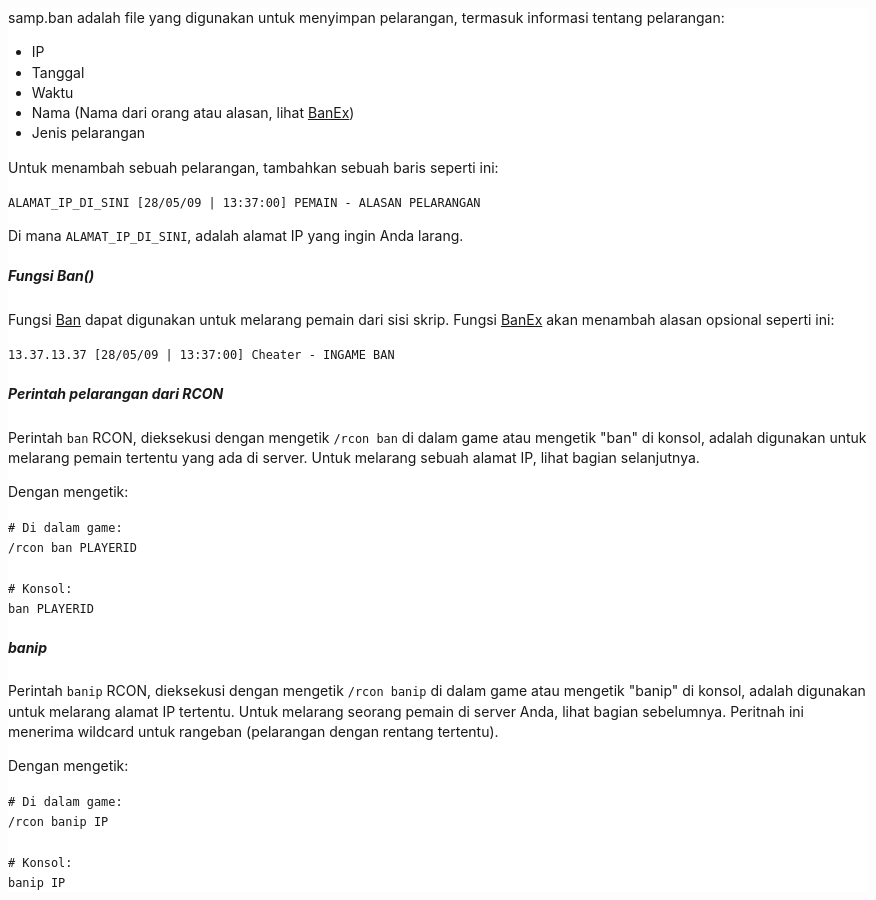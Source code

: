 samp.ban adalah file yang digunakan untuk menyimpan pelarangan, termasuk informasi tentang pelarangan:

- IP
- Tanggal
- Waktu
- Nama (Nama dari orang atau alasan, lihat [BanEx](../../functiions/BanEx))
- Jenis pelarangan

Untuk menambah sebuah pelarangan, tambahkan sebuah baris seperti ini:

```
ALAMAT_IP_DI_SINI [28/05/09 | 13:37:00] PEMAIN - ALASAN PELARANGAN
```

Di mana `ALAMAT_IP_DI_SINI`, adalah alamat IP yang ingin Anda larang.

##### Fungsi Ban()

Fungsi [Ban](../../functions/Ban) dapat digunakan untuk melarang pemain dari sisi skrip. Fungsi [BanEx](../../functions/BanEx) akan menambah alasan opsional seperti ini:

```
13.37.13.37 [28/05/09 | 13:37:00] Cheater - INGAME BAN
```

##### Perintah pelarangan dari RCON

Perintah `ban` RCON, dieksekusi dengan mengetik `/rcon ban` di dalam game atau mengetik "ban" di konsol, adalah digunakan untuk melarang pemain tertentu yang ada di server. Untuk melarang sebuah alamat IP, lihat bagian selanjutnya.

Dengan mengetik:

```
# Di dalam game:
/rcon ban PLAYERID

# Konsol:
ban PLAYERID
```

##### banip

Perintah `banip` RCON, dieksekusi dengan mengetik `/rcon banip` di dalam game atau mengetik "banip" di konsol, adalah digunakan untuk melarang alamat IP tertentu. Untuk melarang seorang pemain di server Anda, lihat bagian sebelumnya. Peritnah ini menerima wildcard untuk rangeban (pelarangan dengan rentang tertentu).

Dengan mengetik:

```
# Di dalam game:
/rcon banip IP

# Konsol:
banip IP
```
